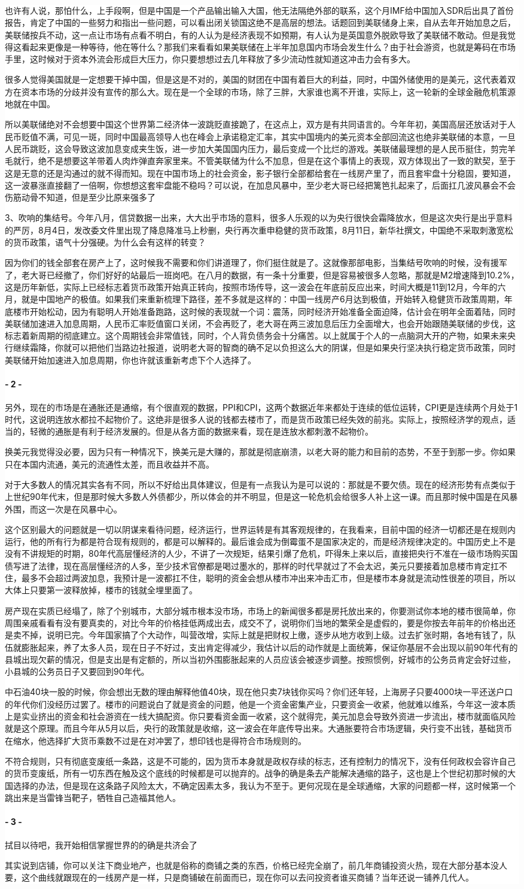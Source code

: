 也许有人说，那怕什么，上手段啊，但是中国是一个产品输出输入大国，他无法隔绝外部的联系，这个月IMF给中国加入SDR后出具了首份报告，肯定了中国的一些努力和指出一些问题，可以看出闭关锁国这绝不是高层的想法。话题回到美联储身上来，自从去年开始加息之后，美联储按兵不动，这一点让市场有点看不明白，有的人认为是经济表现不如预期，有人认为是英国意外脱欧导致了美联储不敢动。但是我觉得这看起来更像是一种等待，他在等什么？那我们来看看如果美联储在上半年加息国内市场会发生什么？由于社会游资，也就是筹码在市场手里，这时候对于资本外流会形成巨大压力，你只要想想过去几年释放了多少流动性就知道这冲击力会有多大。

很多人觉得美国就是一定想要干掉中国，但是这是不对的，美国的财团在中国有着巨大的利益，同时，中国外储使用的是美元，这代表着双方在资本市场的分歧并没有宣传的那么大。现在是一个全球的市场，除了三胖，大家谁也离不开谁，实际上，这一轮新的全球金融危机策源地就在中国。

所以美联储绝对不会想要中国这个世界第二经济体一波跳贬直接跪了，在这点上，双方是有共同语言的。今年年初，美国高层还放话对于人民币贬值不满，可见一斑，同时中国最高领导人也在峰会上承诺稳定汇率，其实中国境内的美元资本全部回流这也绝非美联储的本意，一旦人民币跳贬，这会导致这波加息变成夹生饭，进一步加大美国国内压力，最后变成一个比烂的游戏。美联储最理想的是人民币挺住，剪完羊毛就行，绝不是想要这羊带着人肉炸弹直奔家里来。不管美联储为什么不加息，但是在这个事情上的表现，双方体现出了一致的默契，至于这是无意的还是沟通过的就不得而知。现在中国市场上的社会资金，影子银行全部都给套在一线房产里了，而且套牢盘十分稳固，要知道，这一波暴涨直接翻了一倍啊，你想想这套牢盘能不稳吗？可以说，在加息风暴中，至少老大哥已经把篱笆扎起来了，后面扛几波风暴会不会伤筋动骨不知道，但是至少比原来强多了

3、吹响的集结号。今年八月，信贷数据一出来，大大出乎市场的意料，很多人乐观的以为央行很快会霜降放水，但是这次央行是出乎意料的严厉，8月4日，发改委文件里出现了降息降准马上秒删，央行再次重申稳健的货币政策，8月11日，新华社撰文，中国绝不采取刺激宽松的货币政策，语气十分强硬。为什么会有这样的转变？

因为你们的钱全部套在房产上了，这时候我不需要和你们讲道理了，你们挺住就是了。这就像那部电影，当集结号吹响的时候，没有援军了，老大哥已经撤了，你们好好的站最后一班岗吧。在八月的数据，有一条十分重要，但是容易被很多人忽略，那就是M2增速降到10.2%，这是历年新低，实际上已经标志着货币政策开始真正转向，按照市场传导，这一波会在年底前反应出来，时间大概是11到12月，今年的六月，就是中国地产的极值。如果我们来重新梳理下路径，差不多就是这样的：中国一线房产6月达到极值，开始转入稳健货币政策周期，年底楼市开始松动，因为有聪明人开始准备跑路，这时候的表现就一个词：震荡，同时经济开始准备全面迫降，估计会在明年全面着陆，同时美联储加速进入加息周期，人民币汇率贬值窗口关闭，不会再贬了，老大哥在两三波加息后压力全面增大，也会开始跟随美联储的步伐，这标志着新周期的彻底建立。这个周期钱会非常值钱，同时，个人背负债务会十分痛苦。以上就属于个人的一点脑洞大开的产物，如果未来央行继续霜降，你就可以把他们当路边社报道，说明老大哥的智商的确不足以负担这么大的阴谋，但是如果央行坚决执行稳定货币政策，同时美联储开始加速进入加息周期，你也许就该重新考虑下个人选择了。

#### - 2 -

另外，现在的市场是在通胀还是通缩，有个很直观的数据，PPI和CPI，这两个数据近年来都处于连续的低位运转，CPI更是连续两个月处于1时代，这说明连放水都拉不起物价了。这绝非是很多人说的钱都去楼市了，而是货币政策已经失效的前兆。实际上，按照经济学的观点，适当的，轻微的通胀是有利于经济发展的。但是从各方面的数据来看，现在是连放水都刺激不起物价。

换美元我觉得没必要，因为只有一种情况下，换美元是大赚的，那就是彻底崩溃，以老大哥的能力和目前的态势，不至于到那一步。你如果只在本国内流通，美元的流通性太差，而且收益并不高。

对于大多数人的情况其实各有不同，所以不好给出具体建议，但是有一点我认为是可以说的：那就是不要欠债。现在的经济形势有点类似于上世纪90年代末，但是那时候大多数人外债都少，所以体会的并不明显，但是这一轮危机会给很多人补上这一课。而且那时候中国是在风暴外围，而这一次是在风暴中心。

这个区别最大的问题就是一切以阴谋来看待问题，经济运行，世界运转是有其客观规律的，在我看来，目前中国的经济一切都还是在规则内运行，他的所有行为都是符合现有规则的，都是可以解释的。最后谁会成为倒霉蛋不是国家决定的，而是经济规律决定的。中国历史上不是没有不讲规矩的时期，80年代高层懂经济的人少，不讲了一次规矩，结果引爆了危机，吓得朱上来以后，直接把央行不准在一级市场购买国债写进了法律，现在高层懂经济的人多，至少技术官僚都是喝过墨水的，那样的时代早就过了不会太迟，美元只要接着加息楼市肯定扛不住，最多不会超过两波加息，我预计是一波都扛不住，聪明的资金会想从楼市冲出来冲击汇市，但是楼市本身就是流动性很差的项目，所以大体上只要第一波释放掉，楼市的钱就全埋里面了。

房产现在实质已经塌了，除了个别城市，大部分城市根本没市场，市场上的新闻很多都是房托放出来的，你要测试你本地的楼市很简单，你周围亲戚看看有没有要真卖的，对比今年的价格挂低两成出去，成交不了，说明你们当地的繁荣全是虚假的，要是你按去年前年的价格出还是卖不掉，说明已完。今年国家搞了个大动作，叫营改增，实际上就是把财权上缴，逐步从地方收到上级。过去扩张时期，各地有钱了，队伍就膨胀起来，养了太多人员，现在日子不好过，支出肯定得减少，我估计以后的动作就是上面统筹，保证你基层不会出现以前90年代有的县城出现欠薪的情况，但是支出是有定额的，所以当初外围膨胀起来的人员应该会被逐步调整。按照惯例，好城市的公务员肯定会好过些，小县城的公务员日子又要回到90年代。

中石油40块一股的时候，你会想出无数的理由解释他值40块，现在他只卖7块钱你买吗？你们还年轻，上海房子只要4000块一平还送户口的年代你们没经历过罢了。楼市的问题说白了就是资金的问题，他是一个资金密集产业，只要资金一收紧，他就难以维系，今年这一波本质上是实业挤出的资金和社会游资在一线大搞配资。你只要看资金面一收紧，这个就得完，美元加息会导致外资进一步流出，楼市就面临风险就是这个原理。而且今年从5月以后，央行的政策就是收缩，这一波会在年底传导出来。大通胀要符合市场逻辑，央行变不出钱，基础货币在缩水，他选择扩大货币乘数不过是在对冲罢了，想印钱也是得符合市场规则的。

不符合规则，只有彻底变废纸一条路，这是不可能的，因为货币本身就是政权存续的标志，还有控制力的情况下，没有任何政权会容许自己的货币变废纸，所有一切东西在触及这个底线的时候都是可以抛弃的。战争的确是条去产能解决通缩的路子，这也是上个世纪初那时候的大国选择的办法，但是现在这条路子风险太大，不确定因素太多，我认为不至于。更何况现在是全球通缩，大家的问题都一样，这时候第一个跳出来是当雷锋当靶子，牺牲自己造福其他人。

#### - 3 -

拭目以待吧，我开始相信掌握世界的的确是共济会了

其实说到店铺，你可以关注下商业地产，也就是俗称的商铺之类的东西，价格已经完全崩了，前几年商铺投资火热，现在大部分基本没人要，这个曲线就跟现在的一线房产是一样，只是商铺破在前面而已，现在你可以去问投资者谁买商铺？当年还说一铺养几代人。

